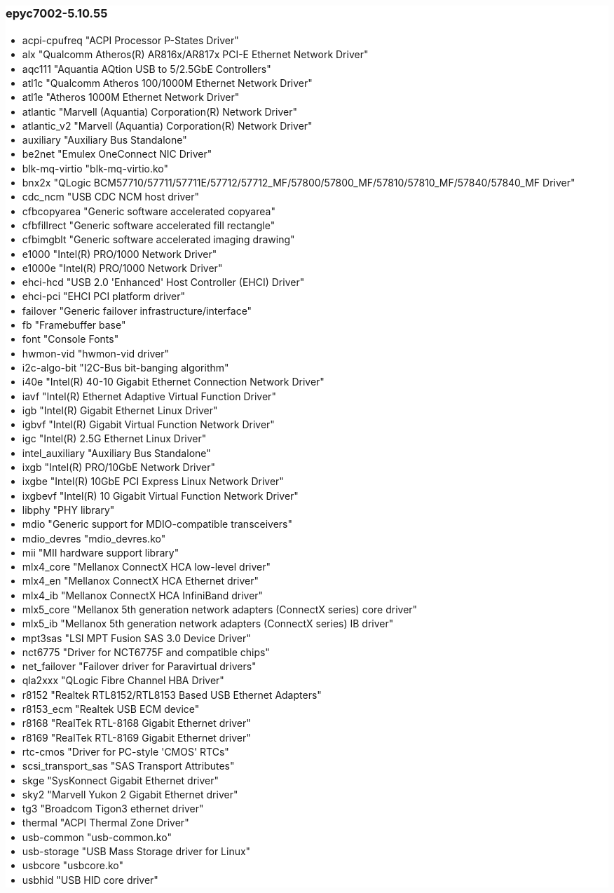 ### epyc7002-5.10.55

* acpi-cpufreq "ACPI Processor P-States Driver"
* alx "Qualcomm Atheros(R) AR816x/AR817x PCI-E Ethernet Network Driver"
* aqc111 "Aquantia AQtion USB to 5/2.5GbE Controllers"
* atl1c "Qualcomm Atheros 100/1000M Ethernet Network Driver"
* atl1e "Atheros 1000M Ethernet Network Driver"
* atlantic "Marvell (Aquantia) Corporation(R) Network Driver"
* atlantic_v2 "Marvell (Aquantia) Corporation(R) Network Driver"
* auxiliary "Auxiliary Bus Standalone"
* be2net "Emulex OneConnect NIC Driver"
* blk-mq-virtio "blk-mq-virtio.ko"
* bnx2x "QLogic BCM57710/57711/57711E/57712/57712_MF/57800/57800_MF/57810/57810_MF/57840/57840_MF Driver"
* cdc_ncm "USB CDC NCM host driver"
* cfbcopyarea "Generic software accelerated copyarea"
* cfbfillrect "Generic software accelerated fill rectangle"
* cfbimgblt "Generic software accelerated imaging drawing"
* e1000 "Intel(R) PRO/1000 Network Driver"
* e1000e "Intel(R) PRO/1000 Network Driver"
* ehci-hcd "USB 2.0 'Enhanced' Host Controller (EHCI) Driver"
* ehci-pci "EHCI PCI platform driver"
* failover "Generic failover infrastructure/interface"
* fb "Framebuffer base"
* font "Console Fonts"
* hwmon-vid "hwmon-vid driver"
* i2c-algo-bit "I2C-Bus bit-banging algorithm"
* i40e "Intel(R) 40-10 Gigabit Ethernet Connection Network Driver"
* iavf "Intel(R) Ethernet Adaptive Virtual Function Driver"
* igb "Intel(R) Gigabit Ethernet Linux Driver"
* igbvf "Intel(R) Gigabit Virtual Function Network Driver"
* igc "Intel(R) 2.5G Ethernet Linux Driver"
* intel_auxiliary "Auxiliary Bus Standalone"
* ixgb "Intel(R) PRO/10GbE Network Driver"
* ixgbe "Intel(R) 10GbE PCI Express Linux Network Driver"
* ixgbevf "Intel(R) 10 Gigabit Virtual Function Network Driver"
* libphy "PHY library"
* mdio "Generic support for MDIO-compatible transceivers"
* mdio_devres "mdio_devres.ko"
* mii "MII hardware support library"
* mlx4_core "Mellanox ConnectX HCA low-level driver"
* mlx4_en "Mellanox ConnectX HCA Ethernet driver"
* mlx4_ib "Mellanox ConnectX HCA InfiniBand driver"
* mlx5_core "Mellanox 5th generation network adapters (ConnectX series) core driver"
* mlx5_ib "Mellanox 5th generation network adapters (ConnectX series) IB driver"
* mpt3sas "LSI MPT Fusion SAS 3.0 Device Driver"
* nct6775 "Driver for NCT6775F and compatible chips"
* net_failover "Failover driver for Paravirtual drivers"
* qla2xxx "QLogic Fibre Channel HBA Driver"
* r8152 "Realtek RTL8152/RTL8153 Based USB Ethernet Adapters"
* r8153_ecm "Realtek USB ECM device"
* r8168 "RealTek RTL-8168 Gigabit Ethernet driver"
* r8169 "RealTek RTL-8169 Gigabit Ethernet driver"
* rtc-cmos "Driver for PC-style 'CMOS' RTCs"
* scsi_transport_sas "SAS Transport Attributes"
* skge "SysKonnect Gigabit Ethernet driver"
* sky2 "Marvell Yukon 2 Gigabit Ethernet driver"
* tg3 "Broadcom Tigon3 ethernet driver"
* thermal "ACPI Thermal Zone Driver"
* usb-common "usb-common.ko"
* usb-storage "USB Mass Storage driver for Linux"
* usbcore "usbcore.ko"
* usbhid "USB HID core driver"